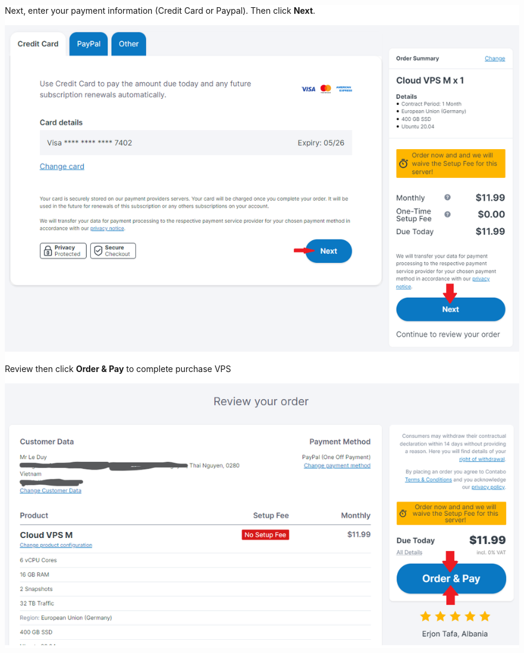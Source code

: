 Next, enter your payment information (Credit Card or Paypal). Then click **Next**.

![contabo-vps-payment.png](/images/challenge1/contabo-vps-payment.png)

Review then click **Order & Pay** to complete purchase VPS

![contabo-vps-place-order.png](/images/challenge1/contabo-vps-place-order.png)

